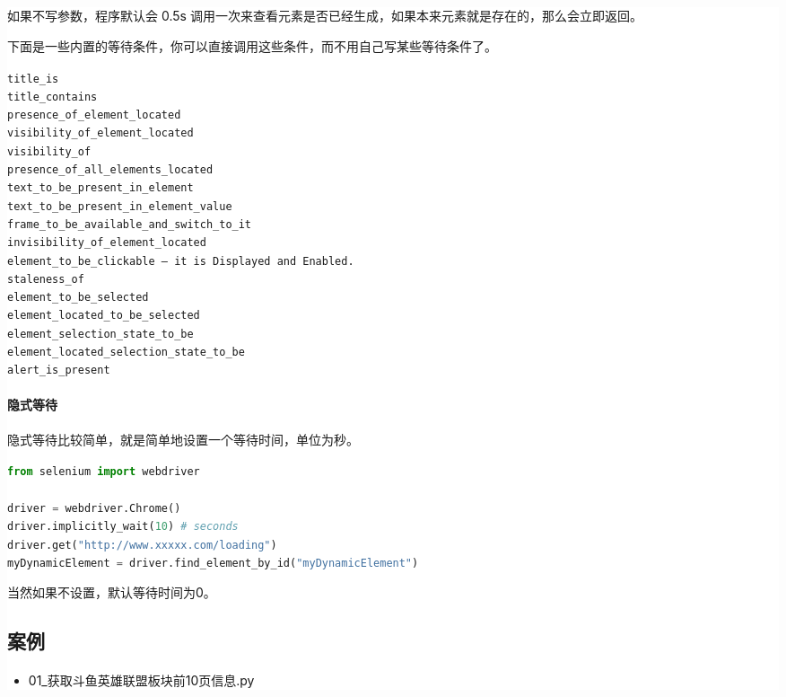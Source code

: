 如果不写参数，程序默认会 0.5s 调用一次来查看元素是否已经生成，如果本来元素就是存在的，那么会立即返回。

下面是一些内置的等待条件，你可以直接调用这些条件，而不用自己写某些等待条件了。

```
title_is
title_contains
presence_of_element_located
visibility_of_element_located
visibility_of
presence_of_all_elements_located
text_to_be_present_in_element
text_to_be_present_in_element_value
frame_to_be_available_and_switch_to_it
invisibility_of_element_located
element_to_be_clickable – it is Displayed and Enabled.
staleness_of
element_to_be_selected
element_located_to_be_selected
element_selection_state_to_be
element_located_selection_state_to_be
alert_is_present
```

#### 隐式等待

隐式等待比较简单，就是简单地设置一个等待时间，单位为秒。

```python
from selenium import webdriver

driver = webdriver.Chrome()
driver.implicitly_wait(10) # seconds
driver.get("http://www.xxxxx.com/loading")
myDynamicElement = driver.find_element_by_id("myDynamicElement")
```

当然如果不设置，默认等待时间为0。

## 案例

- 01_获取斗鱼英雄联盟板块前10页信息.py